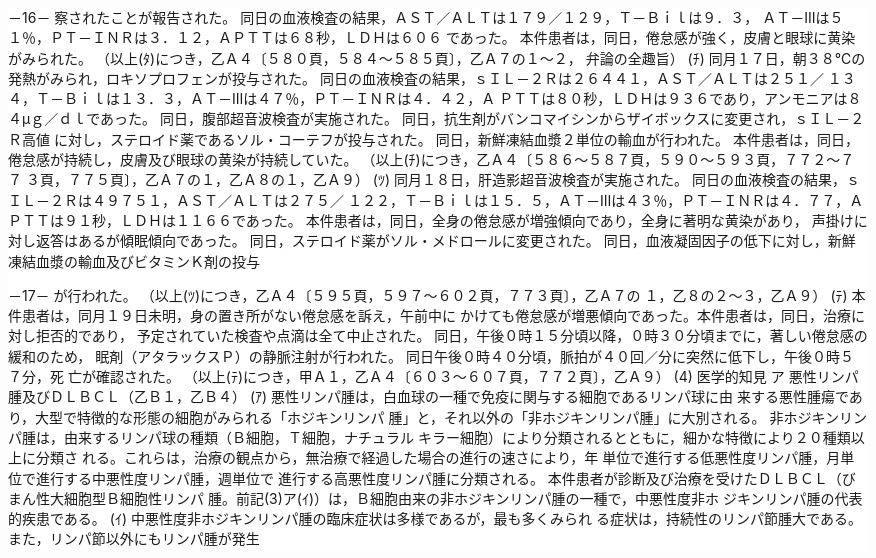 －16－ 
察されたことが報告された。 
同日の血液検査の結果，ＡＳＴ／ＡＬＴは１７９／１２９，Ｔ－Ｂｉｌは９．３，
ＡＴ－Ⅲは５１％，ＰＴ－ＩＮＲは３．１２，ＡＰＴＴは６８秒，ＬＤＨは６０６
であった。 
本件患者は，同日，倦怠感が強く，皮膚と眼球に黄染がみられた。 
（以上(ﾀ)につき，乙Ａ４〔５８０頁，５８４～５８５頁〕，乙Ａ７の１～２，
弁論の全趣旨） 
(ﾁ) 同月１７日，朝３８℃の発熱がみられ，ロキソプロフェンが投与された。 
同日の血液検査の結果，ｓＩＬ－２Ｒは２６４４１，ＡＳＴ／ＡＬＴは２５１／
１３４，Ｔ－Ｂｉｌは１３．３，ＡＴ－Ⅲは４７％，ＰＴ－ＩＮＲは４．４２，Ａ
ＰＴＴは８０秒，ＬＤＨは９３６であり，アンモニアは８４μｇ／ｄｌであった。 
同日，腹部超音波検査が実施された。 
同日，抗生剤がバンコマイシンからザイボックスに変更され，ｓＩＬ－２Ｒ高値
に対し，ステロイド薬であるソル・コーテフが投与された。 
同日，新鮮凍結血漿２単位の輸血が行われた。 
本件患者は，同日，倦怠感が持続し，皮膚及び眼球の黄染が持続していた。 
（以上(ﾁ)につき，乙Ａ４〔５８６～５８７頁，５９０～５９３頁，７７２～７７
３頁，７７５頁〕，乙Ａ７の１，乙Ａ８の１，乙Ａ９） 
(ﾂ) 同月１８日，肝造影超音波検査が実施された。 
同日の血液検査の結果，ｓＩＬ－２Ｒは４９７５１，ＡＳＴ／ＡＬＴは２７５／
１２２，Ｔ－Ｂｉｌは１５．５，ＡＴ－Ⅲは４３％，ＰＴ－ＩＮＲは４．７７，Ａ
ＰＴＴは９１秒，ＬＤＨは１１６６であった。 
本件患者は，同日，全身の倦怠感が増強傾向であり，全身に著明な黄染があり，
声掛けに対し返答はあるが傾眠傾向であった。 
同日，ステロイド薬がソル・メドロールに変更された。 
同日，血液凝固因子の低下に対し，新鮮凍結血漿の輸血及びビタミンＫ剤の投与
 
－17－ 
が行われた。 
（以上(ﾂ)につき，乙Ａ４〔５９５頁，５９７～６０２頁，７７３頁〕，乙Ａ７の
１，乙８の２～３，乙Ａ９） 
(ﾃ) 本件患者は，同月１９日未明，身の置き所がない倦怠感を訴え，午前中に
かけても倦怠感が増悪傾向であった。本件患者は，同日，治療に対し拒否的であり，
予定されていた検査や点滴は全て中止された。 
同日，午後０時１５分頃以降，０時３０分頃までに，著しい倦怠感の緩和のため，
眠剤（アタラックスＰ）の静脈注射が行われた。 
同日午後０時４０分頃，脈拍が４０回／分に突然に低下し，午後０時５７分，死
亡が確認された。 
（以上(ﾃ)につき，甲Ａ１，乙Ａ４〔６０３～６０７頁，７７２頁〕，乙Ａ９） 
(4) 医学的知見 
ア 悪性リンパ腫及びＤＬＢＣＬ（乙Ｂ１，乙Ｂ４） 
(ｱ) 悪性リンパ腫は，白血球の一種で免疫に関与する細胞であるリンパ球に由
来する悪性腫瘍であり，大型で特徴的な形態の細胞がみられる「ホジキンリンパ
腫」と，それ以外の「非ホジキンリンパ腫」に大別される。 
 非ホジキンリンパ腫は，由来するリンパ球の種類（Ｂ細胞，Ｔ細胞，ナチュラル
キラー細胞）により分類されるとともに，細かな特徴により２０種類以上に分類さ
れる。これらは，治療の観点から，無治療で経過した場合の進行の速さにより，年
単位で進行する低悪性度リンパ腫，月単位で進行する中悪性度リンパ腫，週単位で
進行する高悪性度リンパ腫に分類される。 
本件患者が診断及び治療を受けたＤＬＢＣＬ（びまん性大細胞型Ｂ細胞性リンパ
腫。前記(3)ア(ｲ)）は，Ｂ細胞由来の非ホジキンリンパ腫の一種で，中悪性度非ホ
ジキンリンパ腫の代表的疾患である。 
(ｲ) 中悪性度非ホジキンリンパ腫の臨床症状は多様であるが，最も多くみられ
る症状は，持続性のリンパ節腫大である。また，リンパ節以外にもリンパ腫が発生
 
